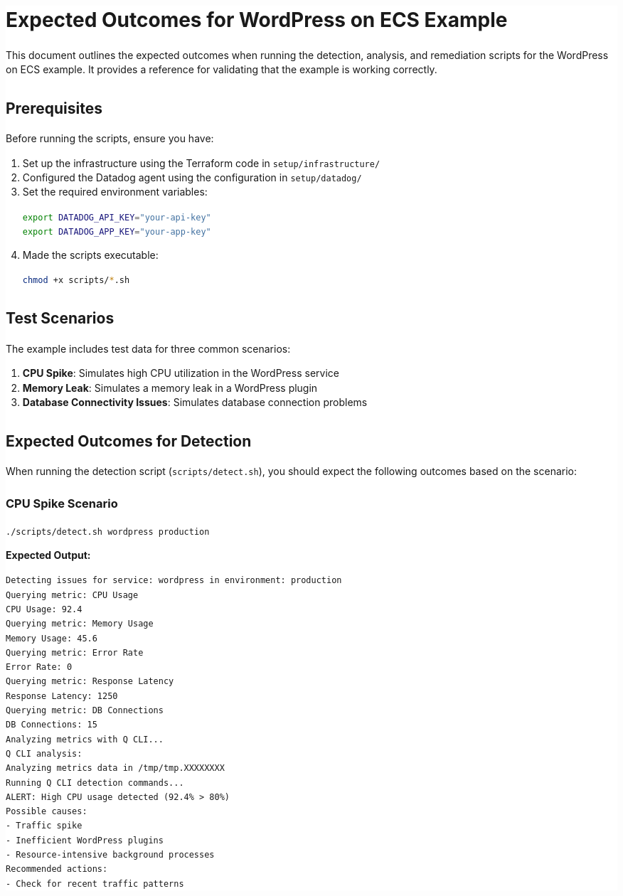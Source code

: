 # Expected Outcomes for WordPress on ECS Example

This document outlines the expected outcomes when running the detection, analysis, and remediation scripts for the WordPress on ECS example. It provides a reference for validating that the example is working correctly.

## Prerequisites

Before running the scripts, ensure you have:

1. Set up the infrastructure using the Terraform code in `setup/infrastructure/`
2. Configured the Datadog agent using the configuration in `setup/datadog/`
3. Set the required environment variables:
   ```bash
   export DATADOG_API_KEY="your-api-key"
   export DATADOG_APP_KEY="your-app-key"
   ```
4. Made the scripts executable:
   ```bash
   chmod +x scripts/*.sh
   ```

## Test Scenarios

The example includes test data for three common scenarios:

1. **CPU Spike**: Simulates high CPU utilization in the WordPress service
2. **Memory Leak**: Simulates a memory leak in a WordPress plugin
3. **Database Connectivity Issues**: Simulates database connection problems

## Expected Outcomes for Detection

When running the detection script (`scripts/detect.sh`), you should expect the following outcomes based on the scenario:

### CPU Spike Scenario

```bash
./scripts/detect.sh wordpress production
```

**Expected Output:**
```
Detecting issues for service: wordpress in environment: production
Querying metric: CPU Usage
CPU Usage: 92.4
Querying metric: Memory Usage
Memory Usage: 45.6
Querying metric: Error Rate
Error Rate: 0
Querying metric: Response Latency
Response Latency: 1250
Querying metric: DB Connections
DB Connections: 15
Analyzing metrics with Q CLI...
Q CLI analysis:
Analyzing metrics data in /tmp/tmp.XXXXXXXX
Running Q CLI detection commands...
ALERT: High CPU usage detected (92.4% > 80%)
Possible causes:
- Traffic spike
- Inefficient WordPress plugins
- Resource-intensive background processes
Recommended actions:
- Check for recent traffic patterns
```